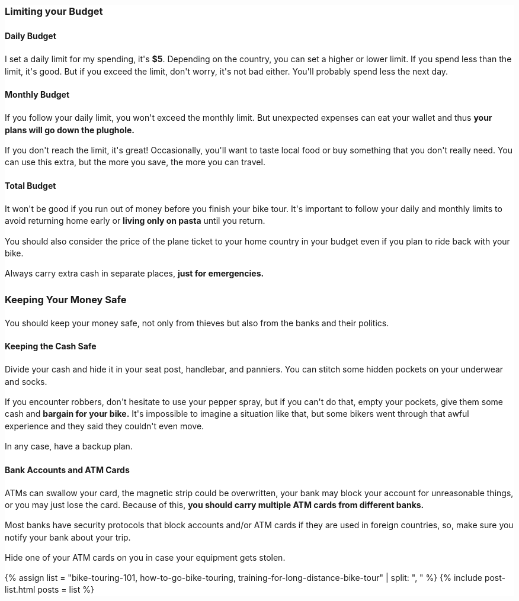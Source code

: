 ### Limiting your Budget
#### Daily Budget
I set a daily limit for my spending, it's **$5**. 
Depending on the country, you can set a higher or lower limit. 
If you spend less than the limit, it's good. But if you exceed the limit, don't worry, it's not bad either. 
You'll probably spend less the next day. 

#### Monthly Budget
If you follow your daily limit, you won't exceed the monthly limit. 
But unexpected expenses can eat your wallet and thus **your plans will go down the plughole.**

If you don't reach the limit, it's great! 
Occasionally, you'll want to taste local food or buy something that you don't really need. 
You can use this extra, but the more you save, the more you can travel. 

#### Total Budget
It won't be good if you run out of money before you finish your bike tour. 
It's important to follow your daily and monthly limits to avoid returning home early or **living only on pasta** until you return. 

You should also consider the price of the plane ticket to your home country in your budget 
even if you plan to ride back with your bike. 

Always carry extra cash in separate places, **just for emergencies.**

### Keeping Your Money Safe
You should keep your money safe, not only from thieves but also from the banks and their politics.

#### Keeping the Cash Safe
Divide your cash and hide it in your seat post, handlebar, and panniers.
You can stitch some hidden pockets on your underwear and socks.

If you encounter robbers, don't hesitate to use your pepper spray, but if you can't do that, 
empty your pockets, give them some cash and **bargain for your bike.** 
It's impossible to imagine a situation like that, 
but some bikers went through that awful experience and they said they couldn't even move. 

In any case, have a backup plan.

#### Bank Accounts and ATM Cards
ATMs can swallow your card, the magnetic strip could be overwritten, 
your bank may block your account for unreasonable things, or you may just lose the card.
Because of this, **you should carry multiple ATM cards from different banks.**

Most banks have security protocols that block accounts and/or ATM cards if they are used in foreign countries, so, 
make sure you notify your bank about your trip.

Hide one of your ATM cards on you in case your equipment gets stolen.




{% assign list = "bike-touring-101, how-to-go-bike-touring, training-for-long-distance-bike-tour" | split: ", " %}
{% include post-list.html posts = list %}
